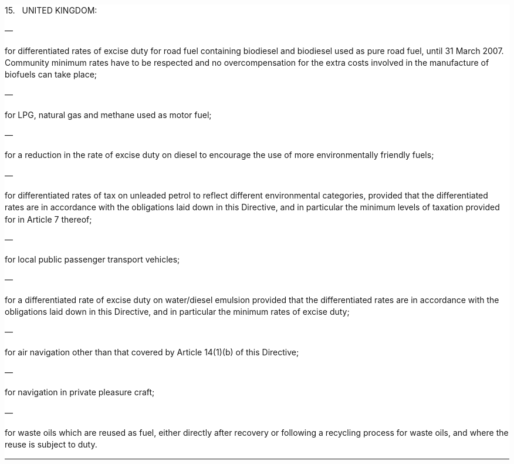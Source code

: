 15.   UNITED KINGDOM:

  

—

for differentiated rates of excise duty for road fuel containing biodiesel and biodiesel used as pure road fuel, until 31 March 2007. Community minimum rates have to be respected and no overcompensation for the extra costs involved in the manufacture of biofuels can take place;

  

—

for LPG, natural gas and methane used as motor fuel;

  

—

for a reduction in the rate of excise duty on diesel to encourage the use of more environmentally friendly fuels;

  

—

for differentiated rates of tax on unleaded petrol to reflect different environmental categories, provided that the differentiated rates are in accordance with the obligations laid down in this Directive, and in particular the minimum levels of taxation provided for in Article 7 thereof;

  

—

for local public passenger transport vehicles;

  

—

for a differentiated rate of excise duty on water/diesel emulsion provided that the differentiated rates are in accordance with the obligations laid down in this Directive, and in particular the minimum rates of excise duty;

  

—

for air navigation other than that covered by Article 14(1)(b) of this Directive;

  

—

for navigation in private pleasure craft;

  

—

for waste oils which are reused as fuel, either directly after recovery or following a recycling process for waste oils, and where the reuse is subject to duty.

* * *